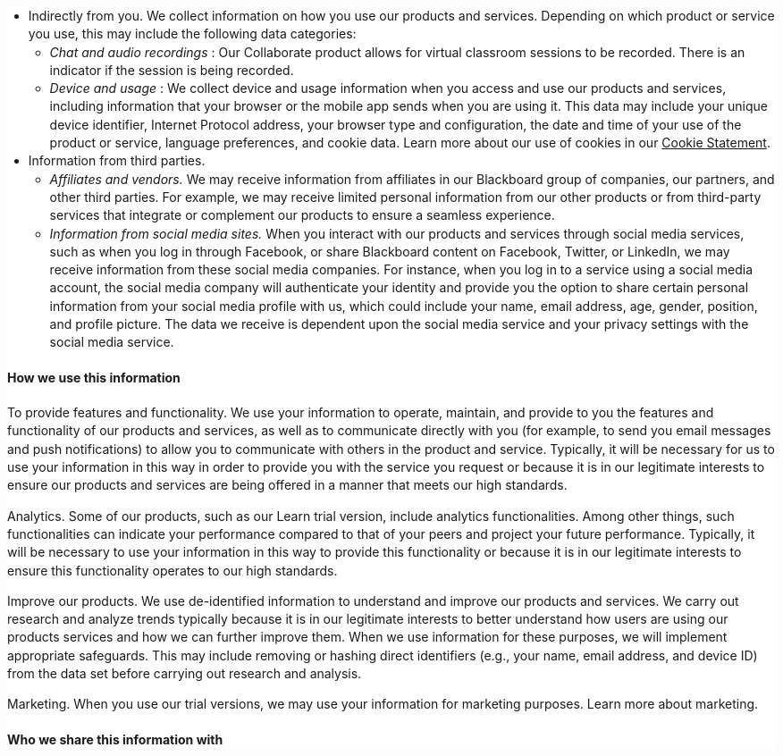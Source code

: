   * Indirectly from you. We collect information on how you use our products and services. Depending on which product or service you use, this may include the following data categories: 
    * _Chat and audio recordings_ : Our Collaborate product allows for virtual classroom sessions to be recorded. There is an indicator if the session is being recorded.
    * _Device and usage_ : We collect device and usage information when you access and use our products and services, including information that your browser or the mobile app sends when you are using it. This data may include your unique device identifier, Internet Protocol address, your browser type and configuration, the date and time of your use of the product or service, language preferences, and cookie data. Learn more about our use of cookies in our [Cookie Statement](https://web.archive.org/Cookie_Statement).
  * Information from third parties. 
    * _Affiliates and vendors._ We may receive information from affiliates in our Blackboard group of companies, our partners, and other third parties. For example, we may receive limited personal information from our other products or from third-party services that integrate or complement our products to ensure a seamless experience.
    * _Information from social media sites._ When you interact with our products and services through social media services, such as when you log in through Facebook, or share Blackboard content on Facebook, Twitter, or LinkedIn, we may receive information from these social media companies. For instance, when you log in to a service using a social media account, the social media company will authenticate your identity and provide you the option to share certain personal information from your social media profile with us, which could include your name, email address, age, gender, position, and profile picture. The data we receive is dependent upon the social media service and your privacy settings with the social media service.



#### How we use this information

To provide features and functionality. We use your information to operate, maintain, and provide to you the features and functionality of our products and services, as well as to communicate directly with you (for example, to send you email messages and push notifications) to allow you to communicate with others in the product and service. Typically, it will be necessary for us to use your information in this way in order to provide you with the service you request or because it is in our legitimate interests to ensure our products and services are being offered in a manner that meets our high standards.

Analytics. Some of our products, such as our Learn trial version, include analytics functionalities. Among other things, such functionalities can indicate your performance compared to that of your peers and project your future performance. Typically, it will be necessary to use your information in this way to provide this functionality or because it is in our legitimate interests to ensure this functionality operates to our high standards.

Improve our products. We use de-identified information to understand and improve our products and services. We carry out research and analyze trends typically because it is in our legitimate interests to better understand how users are using our products services and how we can further improve them. When we use information for these purposes, we will implement appropriate safeguards. This may include removing or hashing direct identifiers (e.g., your name, email address, and device ID) from the data set before carrying out research and analysis.

Marketing. When you use our trial versions, we may use your information for marketing purposes. Learn more about marketing.

#### Who we share this information with
